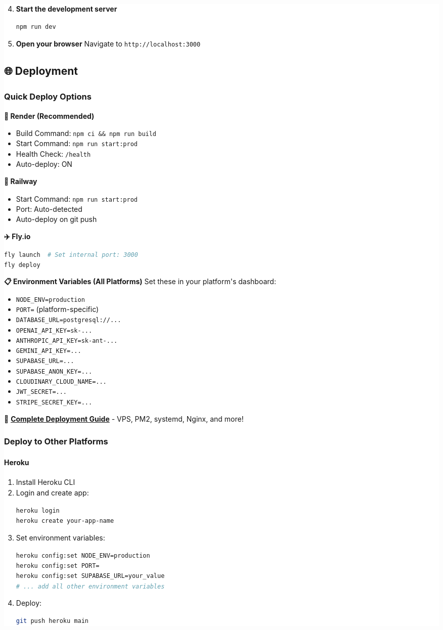 4. **Start the development server**
   ```bash
   npm run dev
   ```

5. **Open your browser**
   Navigate to `http://localhost:3000`

## 🌐 Deployment

### Quick Deploy Options

**🚀 Render (Recommended)**
- Build Command: `npm ci && npm run build`
- Start Command: `npm run start:prod`
- Health Check: `/health`
- Auto-deploy: ON

**🚄 Railway**
- Start Command: `npm run start:prod`
- Port: Auto-detected
- Auto-deploy on git push

**✈️ Fly.io**
```bash
fly launch  # Set internal port: 3000
fly deploy
```

**📋 Environment Variables (All Platforms)**
Set these in your platform's dashboard:
- `NODE_ENV=production`
- `PORT=` (platform-specific)
- `DATABASE_URL=postgresql://...`
- `OPENAI_API_KEY=sk-...`
- `ANTHROPIC_API_KEY=sk-ant-...`
- `GEMINI_API_KEY=...`
- `SUPABASE_URL=...`
- `SUPABASE_ANON_KEY=...`
- `CLOUDINARY_CLOUD_NAME=...`
- `JWT_SECRET=...`
- `STRIPE_SECRET_KEY=...`

📖 **[Complete Deployment Guide](./DEPLOYMENT_GUIDE.md)** - VPS, PM2, systemd, Nginx, and more!

### Deploy to Other Platforms

#### Heroku
1. Install Heroku CLI
2. Login and create app:
   ```bash
   heroku login
   heroku create your-app-name
   ```
3. Set environment variables:
   ```bash
   heroku config:set NODE_ENV=production
   heroku config:set PORT=
   heroku config:set SUPABASE_URL=your_value
   # ... add all other environment variables
   ```
4. Deploy:
   ```bash
   git push heroku main
   ```

